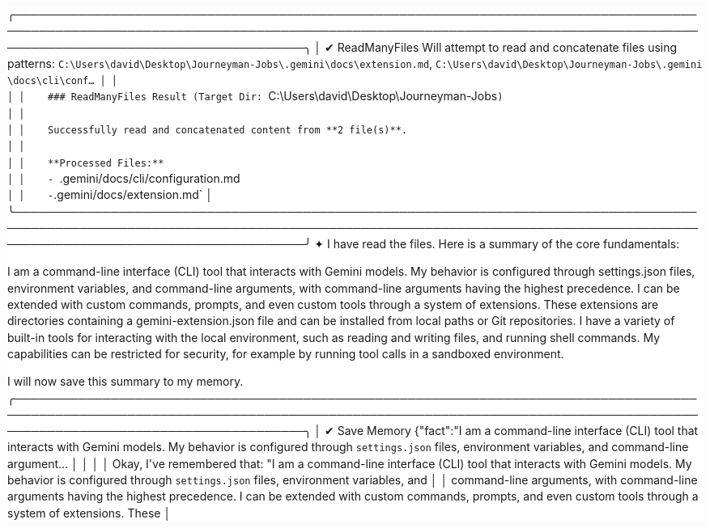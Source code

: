  ╭────────────────────────────────────────────────────────────────────────────────────────────────────────────────────────────────────────────────────────────────────────────────────────────────────────────────╮
 │ ✔  ReadManyFiles Will attempt to read and concatenate files using patterns: `C:\Users\david\Desktop\Journeyman-Jobs\.gemini\docs\extension.md`, `C:\Users\david\Desktop\Journeyman-Jobs\.gemini\docs\cli\conf… │
 │                                                                                                                                                                                                                │
 │    ### ReadManyFiles Result (Target Dir: `C:\Users\david\Desktop\Journeyman-Jobs`)                                                                                                                             │
 │                                                                                                                                                                                                                │
 │    Successfully read and concatenated content from **2 file(s)**.                                                                                                                                              │
 │                                                                                                                                                                                                                │
 │    **Processed Files:**                                                                                                                                                                                        │
 │    - `.gemini/docs/cli/configuration.md`                                                                                                                                                                       │
 │    - `.gemini/docs/extension.md`                                                                                                                                                                               │
 ╰────────────────────────────────────────────────────────────────────────────────────────────────────────────────────────────────────────────────────────────────────────────────────────────────────────────────╯
✦ I have read the files. Here is a summary of the core fundamentals:


  I am a command-line interface (CLI) tool that interacts with Gemini models. My behavior is configured through settings.json files, environment variables, and command-line arguments, with command-line
  arguments having the highest precedence. I can be extended with custom commands, prompts, and even custom tools through a system of extensions. These extensions are directories containing a
  gemini-extension.json file and can be installed from local paths or Git repositories. I have a variety of built-in tools for interacting with the local environment, such as reading and writing files, and
  running shell commands. My capabilities can be restricted for security, for example by running tool calls in a sandboxed environment.


  I will now save this summary to my memory.
 ╭────────────────────────────────────────────────────────────────────────────────────────────────────────────────────────────────────────────────────────────────────────────────────────────────────────────────╮
 │ ✔  Save Memory {"fact":"I am a command-line interface (CLI) tool that interacts with Gemini models. My behavior is configured through `settings.json` files, environment variables, and command-line argument… │
 │                                                                                                                                                                                                                │
 │    Okay, I've remembered that: "I am a command-line interface (CLI) tool that interacts with Gemini models. My behavior is configured through `settings.json` files, environment variables, and                │
 │    command-line arguments, with command-line arguments having the highest precedence. I can be extended with custom commands, prompts, and even custom tools through a system of extensions. These             │